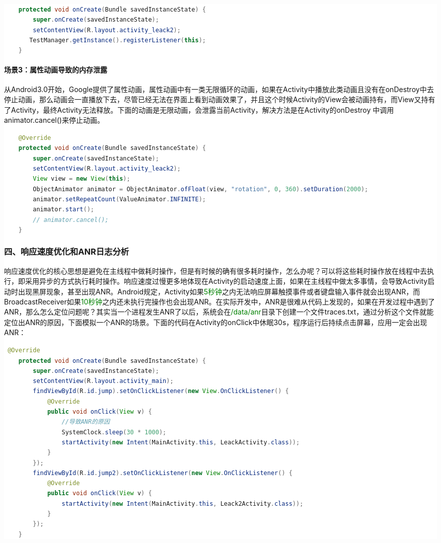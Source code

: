 ``` java
    protected void onCreate(Bundle savedInstanceState) {
        super.onCreate(savedInstanceState);
        setContentView(R.layout.activity_leack2);
       TestManager.getInstance().registerListener(this);
    }
```

#### 场景3：属性动画导致的内存泄露

从Android3.0开始，Google提供了属性动画，属性动画中有一类无限循环的动画，如果在Activity中播放此类动画且没有在onDestroy中去停止动画，那么动画会一直播放下去，尽管已经无法在界面上看到动画效果了，并且这个时候Activity的View会被动画持有，而View又持有了Activity，最终Activity无法释放。下面的动画是无限动画，会泄露当前Activity，解决方法是在Activity的onDestroy 中调用animator.cancel()来停止动画。

``` java
    @Override
    protected void onCreate(Bundle savedInstanceState) {
        super.onCreate(savedInstanceState);
        setContentView(R.layout.activity_leack2);
        View view = new View(this);
        ObjectAnimator animator = ObjectAnimator.ofFloat(view, "rotation", 0, 360).setDuration(2000);
        animator.setRepeatCount(ValueAnimator.INFINITE);
        animator.start();
        // animator.cancel();
    }
```

### 四、响应速度优化和ANR日志分析

响应速度优化的核心思想是避免在主线程中做耗时操作，但是有时候的确有很多耗时操作，怎么办呢？可以将这些耗时操作放在线程中去执行，即采用异步的方式执行耗时操作。响应速度过慢更多地体现在Activity的启动速度上面，如果在主线程中做太多事情，会导致Activity启动时出现黑屏现象，甚至出现ANR。Android规定，Activity如果<font color=green>5秒钟</font>之内无法响应屏幕触摸事件或者键盘输入事件就会出现ANR，而BroadcastReceiver如果<font color=green>10秒钟</font>之内还未执行完操作也会出现ANR。在实际开发中，ANR是很难从代码上发现的，如果在开发过程中遇到了ANR，那么怎么定位问题呢？其实当一个进程发生ANR了以后，系统会在<font color=green>/data/anr</font>目录下创建一个文件traces.txt，通过分析这个文件就能定位出ANR的原因，下面模拟一个ANR的场景。下面的代码在Activity的onClick中休眠30s，程序运行后持续点击屏幕，应用一定会出现ANR：

``` java
 @Override
    protected void onCreate(Bundle savedInstanceState) {
        super.onCreate(savedInstanceState);
        setContentView(R.layout.activity_main);
        findViewById(R.id.jump).setOnClickListener(new View.OnClickListener() {
            @Override
            public void onClick(View v) {
                //导致ANR的原因
                SystemClock.sleep(30 * 1000);
                startActivity(new Intent(MainActivity.this, LeackActivity.class));
            }
        });
        findViewById(R.id.jump2).setOnClickListener(new View.OnClickListener() {
            @Override
            public void onClick(View v) {
                startActivity(new Intent(MainActivity.this, Leack2Activity.class));
            }
        });
    }
```
